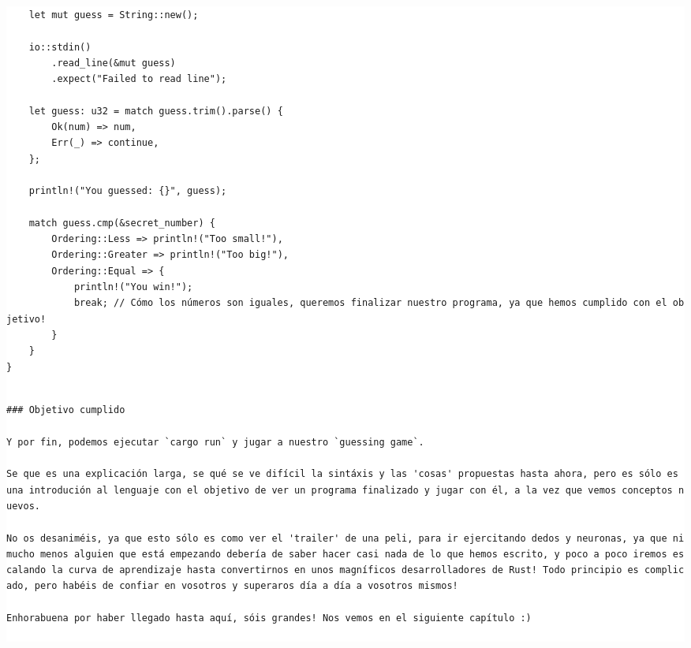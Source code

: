         let mut guess = String::new();

        io::stdin()
            .read_line(&mut guess)
            .expect("Failed to read line");

        let guess: u32 = match guess.trim().parse() {
            Ok(num) => num,
            Err(_) => continue,
        };

        println!("You guessed: {}", guess);

        match guess.cmp(&secret_number) {
            Ordering::Less => println!("Too small!"),
            Ordering::Greater => println!("Too big!"),
            Ordering::Equal => {
                println!("You win!");  
                break; // Cómo los números son iguales, queremos finalizar nuestro programa, ya que hemos cumplido con el objetivo!
            }
        }
    }
```

### Objetivo cumplido

Y por fin, podemos ejecutar `cargo run` y jugar a nuestro `guessing game`. 

Se que es una explicación larga, se qué se ve difícil la sintáxis y las 'cosas' propuestas hasta ahora, pero es sólo es una introdución al lenguaje con el objetivo de ver un programa finalizado y jugar con él, a la vez que vemos conceptos nuevos. 

No os desaniméis, ya que esto sólo es como ver el 'trailer' de una peli, para ir ejercitando dedos y neuronas, ya que ni mucho menos alguien que está empezando debería de saber hacer casi nada de lo que hemos escrito, y poco a poco iremos escalando la curva de aprendizaje hasta convertirnos en unos magníficos desarrolladores de Rust! Todo principio es complicado, pero habéis de confiar en vosotros y superaros día a día a vosotros mismos!

Enhorabuena por haber llegado hasta aquí, sóis grandes! Nos vemos en el siguiente capítulo :)

